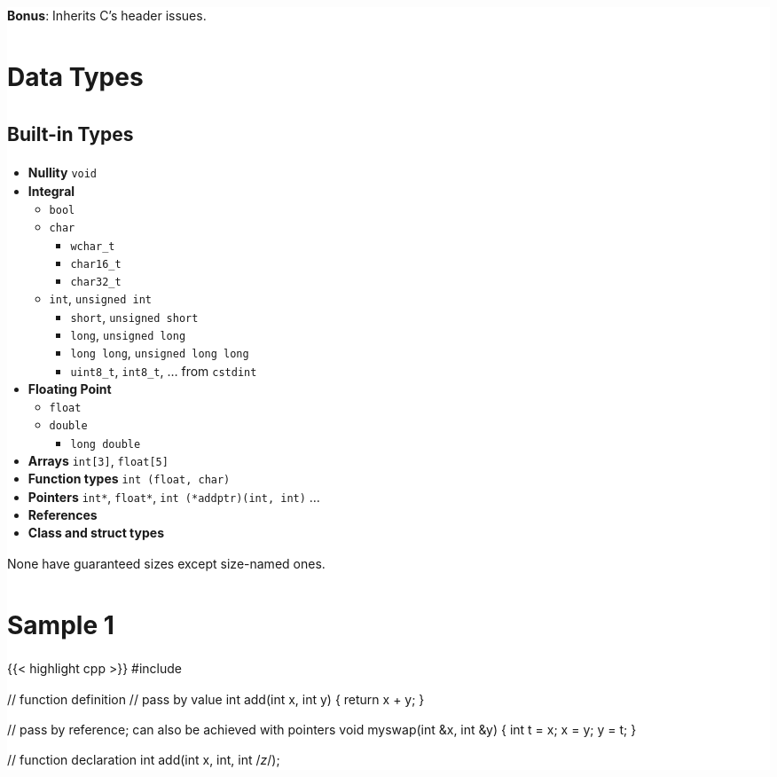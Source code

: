 **Bonus**: Inherits C’s header issues.

# Data Types

## Built-in Types

- **Nullity** `void`
- **Integral**
    - `bool`
    - `char`
        - `wchar_t`
        - `char16_t`
        - `char32_t`
    - `int`, `unsigned int`
        - `short`, `unsigned short`
        - `long`, `unsigned long`
        - `long long`, `unsigned long long`
        - `uint8_t`, `int8_t`, … from `cstdint`
- **Floating Point**
    - `float`
    - `double`
        - `long double`
- **Arrays** `int[3]`, `float[5]`
- **Function types** `int (float, char)`
- **Pointers** `int*`, `float*`, `int (*addptr)(int, int)` …
- **References**
- **Class and struct types**

None have guaranteed sizes except size-named ones.

# Sample 1

{{< highlight cpp >}}
#include <iostream>

// function definition
// pass by value
int add(int x, int y) {
  return x + y;
}

// pass by reference; can also be achieved with pointers
void myswap(int &x, int &y) {
  int t = x;
  x = y;
  y = t;
}

// function declaration
int add(int x, int, int /*z*/);


[Spirit of C++]: https://legends2k.github.io/spirit-of-cpp
[sprit-c++-comments]: https://www.reddit.com/r/cpp/comments/da4xrd/spirit_of_c/
[build fundamentals]: https://legends2k.github.io/build-fundamentals/
[Selected C++ Idioms]: https://legends2k.github.io/cpp-idioms-chrome
[c++ parameter choices]: https://github.com/legends2k/cpp-param-ref
[Swiss Tables]: https://abseil.io/blog/20180927-swisstables
[Skarupe]: https://github.com/skarupke/flat_hash_map
[skarupe-blog]: https://probablydance.com/2018/05/28/a-new-fast-hash-table-in-response-to-googles-new-fast-hash-table/
[skarupe-recommends]: https://youtu.be/M2fKMP47slQ?t=3915
[^1]: [Use sorted vector instead of set](http://lafstern.org/matt/col1.pdf), if `find` calls outnumber `insert`; it’d be lot faster — Matt Austern.  C++23 offers `std::flat_set`.
[^2]: [Robin Hood hashing](https://www.sebastiansylvan.com/post/robin-hood-hashing-should-be-your-default-hash-table-implementation/) is a good technique when using linear probing.  `absl::flat_hash_map`, part of Abseil’s [Swiss tables][], is recommended over `std::unordered_map`.  It is also Rust’s `HashMap` implementation.  [Malte Skarupe’s `bytell_hash_map`][Skarupe] is the [fastest][skarupe-blog] as of writing this article.  Check [Malte’s recommendations][skarupe-recommends] on choosing one.